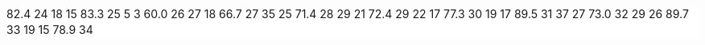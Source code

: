   <td style="text-align:right;"> 82.4 </td>
  </tr>
  <tr>
   <td style="text-align:left;"> 24 </td>
   <td style="text-align:right;"> 18 </td>
   <td style="text-align:right;"> 15 </td>
   <td style="text-align:right;"> 83.3 </td>
  </tr>
  <tr>
   <td style="text-align:left;"> 25 </td>
   <td style="text-align:right;"> 5 </td>
   <td style="text-align:right;"> 3 </td>
   <td style="text-align:right;"> 60.0 </td>
  </tr>
  <tr>
   <td style="text-align:left;"> 26 </td>
   <td style="text-align:right;"> 27 </td>
   <td style="text-align:right;"> 18 </td>
   <td style="text-align:right;"> 66.7 </td>
  </tr>
  <tr>
   <td style="text-align:left;"> 27 </td>
   <td style="text-align:right;"> 35 </td>
   <td style="text-align:right;"> 25 </td>
   <td style="text-align:right;"> 71.4 </td>
  </tr>
  <tr>
   <td style="text-align:left;"> 28 </td>
   <td style="text-align:right;"> 29 </td>
   <td style="text-align:right;"> 21 </td>
   <td style="text-align:right;"> 72.4 </td>
  </tr>
  <tr>
   <td style="text-align:left;"> 29 </td>
   <td style="text-align:right;"> 22 </td>
   <td style="text-align:right;"> 17 </td>
   <td style="text-align:right;"> 77.3 </td>
  </tr>
  <tr>
   <td style="text-align:left;"> 30 </td>
   <td style="text-align:right;"> 19 </td>
   <td style="text-align:right;"> 17 </td>
   <td style="text-align:right;"> 89.5 </td>
  </tr>
  <tr>
   <td style="text-align:left;"> 31 </td>
   <td style="text-align:right;"> 37 </td>
   <td style="text-align:right;"> 27 </td>
   <td style="text-align:right;"> 73.0 </td>
  </tr>
  <tr>
   <td style="text-align:left;"> 32 </td>
   <td style="text-align:right;"> 29 </td>
   <td style="text-align:right;"> 26 </td>
   <td style="text-align:right;"> 89.7 </td>
  </tr>
  <tr>
   <td style="text-align:left;"> 33 </td>
   <td style="text-align:right;"> 19 </td>
   <td style="text-align:right;"> 15 </td>
   <td style="text-align:right;"> 78.9 </td>
  </tr>
  <tr>
   <td style="text-align:left;"> 34 </td>